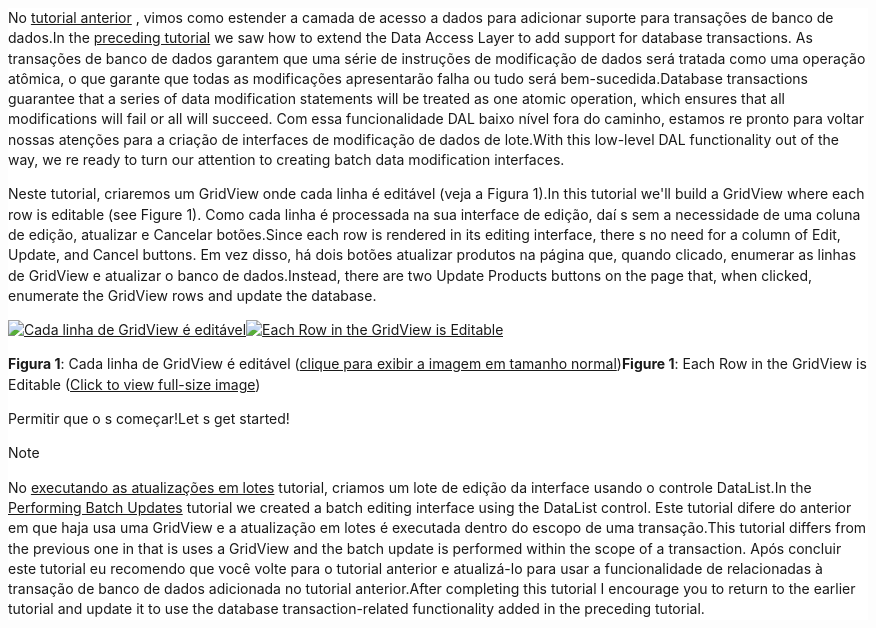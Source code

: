 <span data-ttu-id="b48c9-112">No [tutorial anterior](wrapping-database-modifications-within-a-transaction-cs.md) , vimos como estender a camada de acesso a dados para adicionar suporte para transações de banco de dados.</span><span class="sxs-lookup"><span data-stu-id="b48c9-112">In the [preceding tutorial](wrapping-database-modifications-within-a-transaction-cs.md) we saw how to extend the Data Access Layer to add support for database transactions.</span></span> <span data-ttu-id="b48c9-113">As transações de banco de dados garantem que uma série de instruções de modificação de dados será tratada como uma operação atômica, o que garante que todas as modificações apresentarão falha ou tudo será bem-sucedida.</span><span class="sxs-lookup"><span data-stu-id="b48c9-113">Database transactions guarantee that a series of data modification statements will be treated as one atomic operation, which ensures that all modifications will fail or all will succeed.</span></span> <span data-ttu-id="b48c9-114">Com essa funcionalidade DAL baixo nível fora do caminho, estamos re pronto para voltar nossas atenções para a criação de interfaces de modificação de dados de lote.</span><span class="sxs-lookup"><span data-stu-id="b48c9-114">With this low-level DAL functionality out of the way, we re ready to turn our attention to creating batch data modification interfaces.</span></span>

<span data-ttu-id="b48c9-115">Neste tutorial, criaremos um GridView onde cada linha é editável (veja a Figura 1).</span><span class="sxs-lookup"><span data-stu-id="b48c9-115">In this tutorial we'll build a GridView where each row is editable (see Figure 1).</span></span> <span data-ttu-id="b48c9-116">Como cada linha é processada na sua interface de edição, daí s sem a necessidade de uma coluna de edição, atualizar e Cancelar botões.</span><span class="sxs-lookup"><span data-stu-id="b48c9-116">Since each row is rendered in its editing interface, there s no need for a column of Edit, Update, and Cancel buttons.</span></span> <span data-ttu-id="b48c9-117">Em vez disso, há dois botões atualizar produtos na página que, quando clicado, enumerar as linhas de GridView e atualizar o banco de dados.</span><span class="sxs-lookup"><span data-stu-id="b48c9-117">Instead, there are two Update Products buttons on the page that, when clicked, enumerate the GridView rows and update the database.</span></span>

<span data-ttu-id="b48c9-118">[![Cada linha de GridView é editável](batch-updating-cs/_static/image1.gif)](batch-updating-cs/_static/image1.png)</span><span class="sxs-lookup"><span data-stu-id="b48c9-118">[![Each Row in the GridView is Editable](batch-updating-cs/_static/image1.gif)](batch-updating-cs/_static/image1.png)</span></span>

<span data-ttu-id="b48c9-119">**Figura 1**: Cada linha de GridView é editável ([clique para exibir a imagem em tamanho normal](batch-updating-cs/_static/image2.png))</span><span class="sxs-lookup"><span data-stu-id="b48c9-119">**Figure 1**: Each Row in the GridView is Editable ([Click to view full-size image](batch-updating-cs/_static/image2.png))</span></span>

<span data-ttu-id="b48c9-120">Permitir que o s começar!</span><span class="sxs-lookup"><span data-stu-id="b48c9-120">Let s get started!</span></span>

> [!NOTE]
> <span data-ttu-id="b48c9-121">No [executando as atualizações em lotes](../editing-and-deleting-data-through-the-datalist/performing-batch-updates-cs.md) tutorial, criamos um lote de edição da interface usando o controle DataList.</span><span class="sxs-lookup"><span data-stu-id="b48c9-121">In the [Performing Batch Updates](../editing-and-deleting-data-through-the-datalist/performing-batch-updates-cs.md) tutorial we created a batch editing interface using the DataList control.</span></span> <span data-ttu-id="b48c9-122">Este tutorial difere do anterior em que haja usa uma GridView e a atualização em lotes é executada dentro do escopo de uma transação.</span><span class="sxs-lookup"><span data-stu-id="b48c9-122">This tutorial differs from the previous one in that is uses a GridView and the batch update is performed within the scope of a transaction.</span></span> <span data-ttu-id="b48c9-123">Após concluir este tutorial eu recomendo que você volte para o tutorial anterior e atualizá-lo para usar a funcionalidade de relacionadas à transação de banco de dados adicionada no tutorial anterior.</span><span class="sxs-lookup"><span data-stu-id="b48c9-123">After completing this tutorial I encourage you to return to the earlier tutorial and update it to use the database transaction-related functionality added in the preceding tutorial.</span></span>
